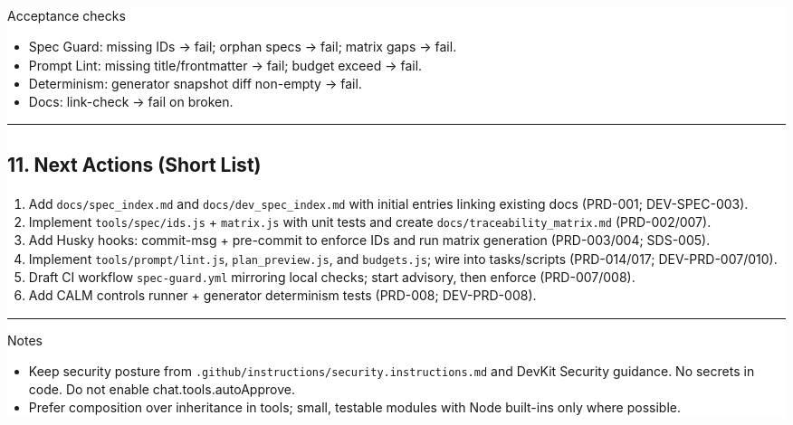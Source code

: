 Acceptance checks
- Spec Guard: missing IDs → fail; orphan specs → fail; matrix gaps → fail.
- Prompt Lint: missing title/frontmatter → fail; budget exceed → fail.
- Determinism: generator snapshot diff non-empty → fail.
- Docs: link-check → fail on broken.

---

## 11. Next Actions (Short List)

1) Add `docs/spec_index.md` and `docs/dev_spec_index.md` with initial entries linking existing docs (PRD-001; DEV-SPEC-003).
2) Implement `tools/spec/ids.js` + `matrix.js` with unit tests and create `docs/traceability_matrix.md` (PRD-002/007).
3) Add Husky hooks: commit-msg + pre-commit to enforce IDs and run matrix generation (PRD-003/004; SDS-005).
4) Implement `tools/prompt/lint.js`, `plan_preview.js`, and `budgets.js`; wire into tasks/scripts (PRD-014/017; DEV-PRD-007/010).
5) Draft CI workflow `spec-guard.yml` mirroring local checks; start advisory, then enforce (PRD-007/008).
6) Add CALM controls runner + generator determinism tests (PRD-008; DEV-PRD-008).

---

Notes
- Keep security posture from `.github/instructions/security.instructions.md` and DevKit Security guidance. No secrets in code. Do not enable chat.tools.autoApprove.
- Prefer composition over inheritance in tools; small, testable modules with Node built-ins only where possible.
